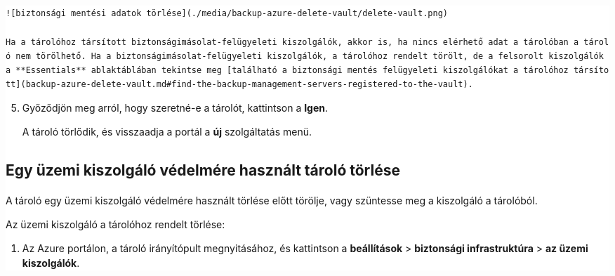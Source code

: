     ![biztonsági mentési adatok törlése](./media/backup-azure-delete-vault/delete-vault.png)

    Ha a tárolóhoz társított biztonságimásolat-felügyeleti kiszolgálók, akkor is, ha nincs elérhető adat a tárolóban a tároló nem törölhető. Ha a biztonságimásolat-felügyeleti kiszolgálók, a tárolóhoz rendelt törölt, de a felsorolt kiszolgálók a **Essentials** ablaktáblában tekintse meg [található a biztonsági mentés felügyeleti kiszolgálókat a tárolóhoz társított](backup-azure-delete-vault.md#find-the-backup-management-servers-registered-to-the-vault).
5. Győződjön meg arról, hogy szeretné-e a tárolót, kattintson a **Igen**.

    A tároló törlődik, és visszaadja a portál a **új** szolgáltatás menü.

## <a name="delete-a-vault-used-to-protect-a-production-server"></a>Egy üzemi kiszolgáló védelmére használt tároló törlése
A tároló egy üzemi kiszolgáló védelmére használt törlése előtt törölje, vagy szüntesse meg a kiszolgáló a tárolóból.

Az üzemi kiszolgáló a tárolóhoz rendelt törlése:

1. Az Azure portálon, a tároló irányítópult megnyitásához, és kattintson a **beállítások** > **biztonsági infrastruktúra** > **az üzemi kiszolgálók**.
